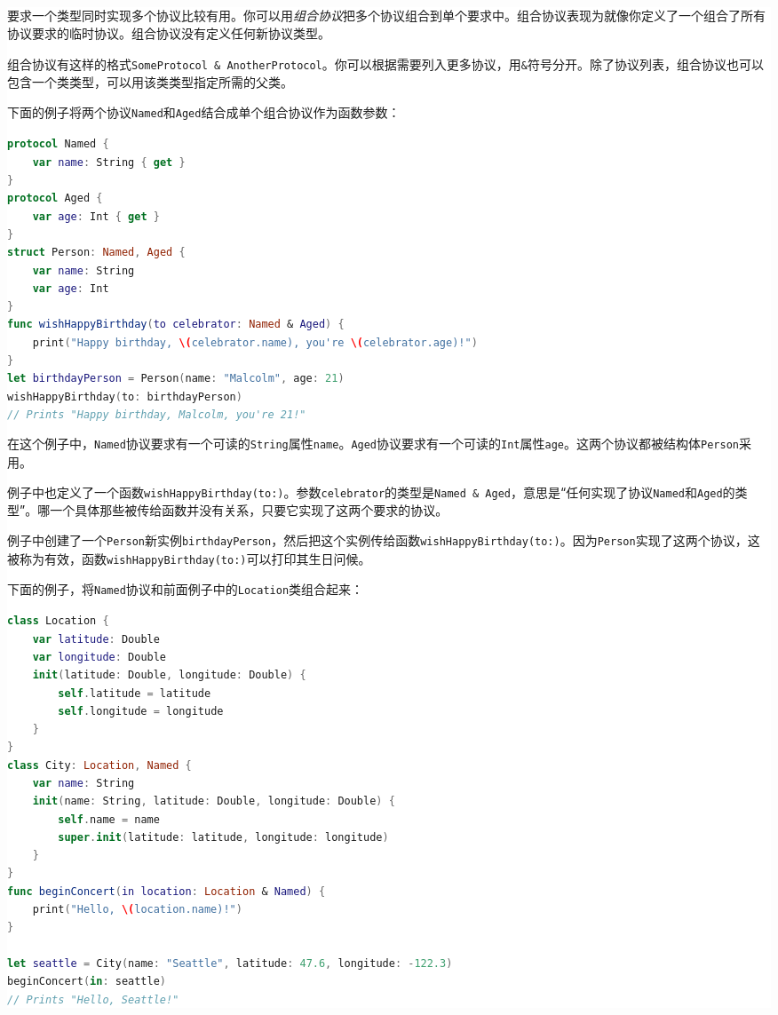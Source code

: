要求一个类型同时实现多个协议比较有用。你可以用*组合协议*把多个协议组合到单个要求中。组合协议表现为就像你定义了一个组合了所有协议要求的临时协议。组合协议没有定义任何新协议类型。

组合协议有这样的格式`SomeProtocol & AnotherProtocol`。你可以根据需要列入更多协议，用`&`符号分开。除了协议列表，组合协议也可以包含一个类类型，可以用该类类型指定所需的父类。

下面的例子将两个协议`Named`和`Aged`结合成单个组合协议作为函数参数：
```swift
protocol Named {
    var name: String { get }
}
protocol Aged {
    var age: Int { get }
}
struct Person: Named, Aged {
    var name: String
    var age: Int
}
func wishHappyBirthday(to celebrator: Named & Aged) {
    print("Happy birthday, \(celebrator.name), you're \(celebrator.age)!")
}
let birthdayPerson = Person(name: "Malcolm", age: 21)
wishHappyBirthday(to: birthdayPerson)
// Prints "Happy birthday, Malcolm, you're 21!"
```

在这个例子中，`Named`协议要求有一个可读的`String`属性`name`。`Aged`协议要求有一个可读的`Int`属性`age`。这两个协议都被结构体`Person`采用。

例子中也定义了一个函数`wishHappyBirthday(to:)`。参数`celebrator`的类型是`Named & Aged`，意思是“任何实现了协议`Named`和`Aged`的类型”。哪一个具体那些被传给函数并没有关系，只要它实现了这两个要求的协议。

例子中创建了一个`Person`新实例`birthdayPerson`，然后把这个实例传给函数`wishHappyBirthday(to:)`。因为`Person`实现了这两个协议，这被称为有效，函数`wishHappyBirthday(to:)`可以打印其生日问候。

下面的例子，将`Named`协议和前面例子中的`Location`类组合起来：
```swift
class Location {
    var latitude: Double
    var longitude: Double
    init(latitude: Double, longitude: Double) {
        self.latitude = latitude
        self.longitude = longitude
    }
}
class City: Location, Named {
    var name: String
    init(name: String, latitude: Double, longitude: Double) {
        self.name = name
        super.init(latitude: latitude, longitude: longitude)
    }
}
func beginConcert(in location: Location & Named) {
    print("Hello, \(location.name)!")
}

let seattle = City(name: "Seattle", latitude: 47.6, longitude: -122.3)
beginConcert(in: seattle)
// Prints "Hello, Seattle!"
```
